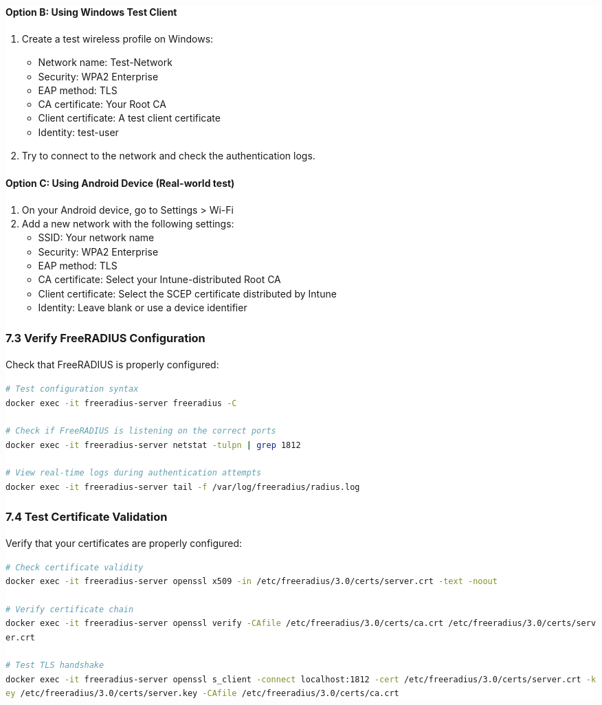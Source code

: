 #### Option B: Using Windows Test Client

1. Create a test wireless profile on Windows:
   - Network name: Test-Network
   - Security: WPA2 Enterprise
   - EAP method: TLS
   - CA certificate: Your Root CA
   - Client certificate: A test client certificate
   - Identity: test-user

2. Try to connect to the network and check the authentication logs.

#### Option C: Using Android Device (Real-world test)

1. On your Android device, go to Settings > Wi-Fi
2. Add a new network with the following settings:
   - SSID: Your network name
   - Security: WPA2 Enterprise
   - EAP method: TLS
   - CA certificate: Select your Intune-distributed Root CA
   - Client certificate: Select the SCEP certificate distributed by Intune
   - Identity: Leave blank or use a device identifier

### 7.3 Verify FreeRADIUS Configuration

Check that FreeRADIUS is properly configured:

```bash
# Test configuration syntax
docker exec -it freeradius-server freeradius -C

# Check if FreeRADIUS is listening on the correct ports
docker exec -it freeradius-server netstat -tulpn | grep 1812

# View real-time logs during authentication attempts
docker exec -it freeradius-server tail -f /var/log/freeradius/radius.log
```

### 7.4 Test Certificate Validation

Verify that your certificates are properly configured:

```bash
# Check certificate validity
docker exec -it freeradius-server openssl x509 -in /etc/freeradius/3.0/certs/server.crt -text -noout

# Verify certificate chain
docker exec -it freeradius-server openssl verify -CAfile /etc/freeradius/3.0/certs/ca.crt /etc/freeradius/3.0/certs/server.crt

# Test TLS handshake
docker exec -it freeradius-server openssl s_client -connect localhost:1812 -cert /etc/freeradius/3.0/certs/server.crt -key /etc/freeradius/3.0/certs/server.key -CAfile /etc/freeradius/3.0/certs/ca.crt
```
